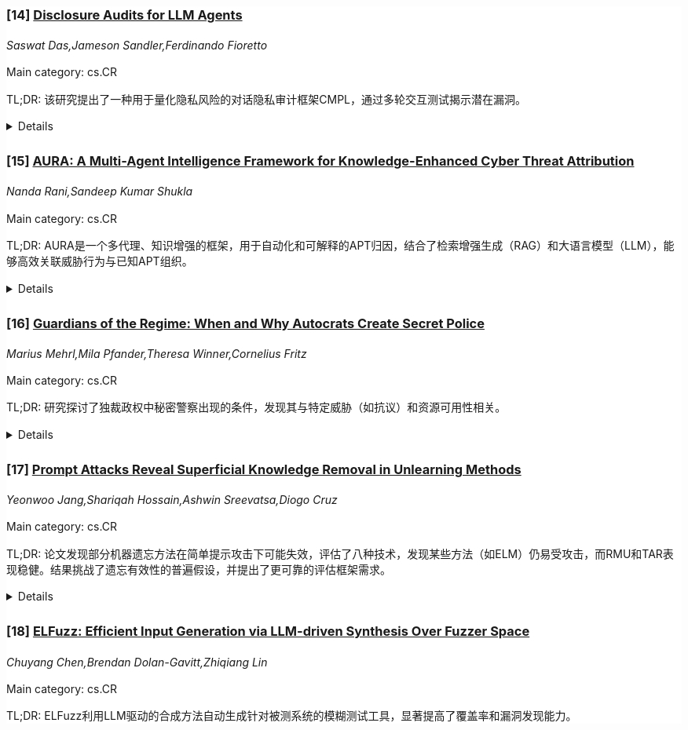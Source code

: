 ### [14] [Disclosure Audits for LLM Agents](https://arxiv.org/abs/2506.10171)
*Saswat Das,Jameson Sandler,Ferdinando Fioretto*

Main category: cs.CR

TL;DR: 该研究提出了一种用于量化隐私风险的对话隐私审计框架CMPL，通过多轮交互测试揭示潜在漏洞。


<details><summary>Details</summary></details>


### [15] [AURA: A Multi-Agent Intelligence Framework for Knowledge-Enhanced Cyber Threat Attribution](https://arxiv.org/abs/2506.10175)
*Nanda Rani,Sandeep Kumar Shukla*

Main category: cs.CR

TL;DR: AURA是一个多代理、知识增强的框架，用于自动化和可解释的APT归因，结合了检索增强生成（RAG）和大语言模型（LLM），能够高效关联威胁行为与已知APT组织。


<details><summary>Details</summary></details>


### [16] [Guardians of the Regime: When and Why Autocrats Create Secret Police](https://arxiv.org/abs/2506.10194)
*Marius Mehrl,Mila Pfander,Theresa Winner,Cornelius Fritz*

Main category: cs.CR

TL;DR: 研究探讨了独裁政权中秘密警察出现的条件，发现其与特定威胁（如抗议）和资源可用性相关。


<details><summary>Details</summary></details>


### [17] [Prompt Attacks Reveal Superficial Knowledge Removal in Unlearning Methods](https://arxiv.org/abs/2506.10236)
*Yeonwoo Jang,Shariqah Hossain,Ashwin Sreevatsa,Diogo Cruz*

Main category: cs.CR

TL;DR: 论文发现部分机器遗忘方法在简单提示攻击下可能失效，评估了八种技术，发现某些方法（如ELM）仍易受攻击，而RMU和TAR表现稳健。结果挑战了遗忘有效性的普遍假设，并提出了更可靠的评估框架需求。


<details><summary>Details</summary></details>


### [18] [ELFuzz: Efficient Input Generation via LLM-driven Synthesis Over Fuzzer Space](https://arxiv.org/abs/2506.10323)
*Chuyang Chen,Brendan Dolan-Gavitt,Zhiqiang Lin*

Main category: cs.CR

TL;DR: ELFuzz利用LLM驱动的合成方法自动生成针对被测系统的模糊测试工具，显著提高了覆盖率和漏洞发现能力。

